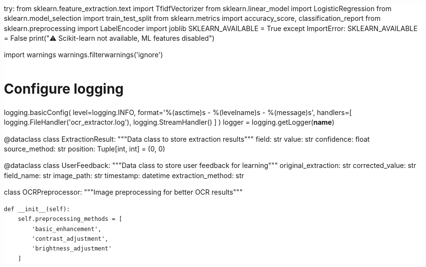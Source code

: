 try:
    from sklearn.feature_extraction.text import TfidfVectorizer
    from sklearn.linear_model import LogisticRegression
    from sklearn.model_selection import train_test_split
    from sklearn.metrics import accuracy_score, classification_report
    from sklearn.preprocessing import LabelEncoder
    import joblib
    SKLEARN_AVAILABLE = True
except ImportError:
    SKLEARN_AVAILABLE = False
    print("⚠️ Scikit-learn not available, ML features disabled")

import warnings
warnings.filterwarnings('ignore')

# Configure logging
logging.basicConfig(
    level=logging.INFO,
    format='%(asctime)s - %(levelname)s - %(message)s',
    handlers=[
        logging.FileHandler('ocr_extractor.log'),
        logging.StreamHandler()
    ]
)
logger = logging.getLogger(__name__)

@dataclass
class ExtractionResult:
    """Data class to store extraction results"""
    field: str
    value: str
    confidence: float
    source_method: str
    position: Tuple[int, int] = (0, 0)

@dataclass
class UserFeedback:
    """Data class to store user feedback for learning"""
    original_extraction: str
    corrected_value: str
    field_name: str
    image_path: str
    timestamp: datetime
    extraction_method: str

class OCRPreprocessor:
    """Image preprocessing for better OCR results"""
    
    def __init__(self):
        self.preprocessing_methods = [
            'basic_enhancement',
            'contrast_adjustment',
            'brightness_adjustment'
        ]
    